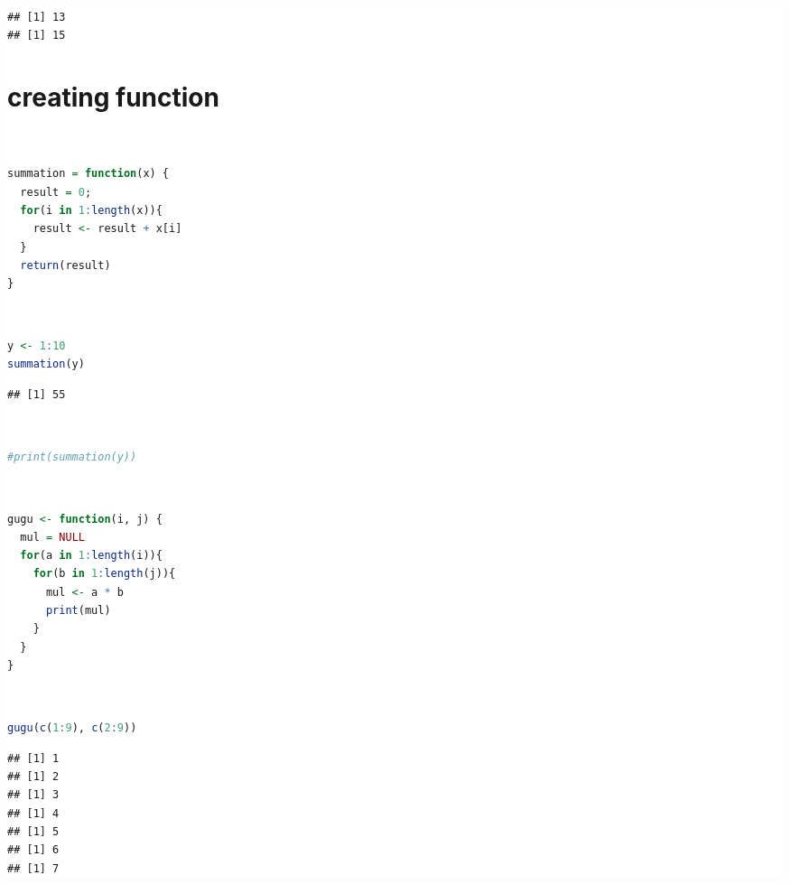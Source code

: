     ## [1] 13
    ## [1] 15

creating function
=================

<br>
 
``` r
summation = function(x) {
  result = 0;
  for(i in 1:length(x)){
    result <- result + x[i]
  }
  return(result)
}
```
<br>
 
``` r
y <- 1:10
summation(y)
```

    ## [1] 55

<br>
 
``` r
#print(summation(y))
```

<br>
 
``` r
gugu <- function(i, j) {
  mul = NULL
  for(a in 1:length(i)){
    for(b in 1:length(j)){
      mul <- a * b
      print(mul)
    }
  }
}
```

<br>
 
``` r
gugu(c(1:9), c(2:9))
```

    ## [1] 1
    ## [1] 2
    ## [1] 3
    ## [1] 4
    ## [1] 5
    ## [1] 6
    ## [1] 7